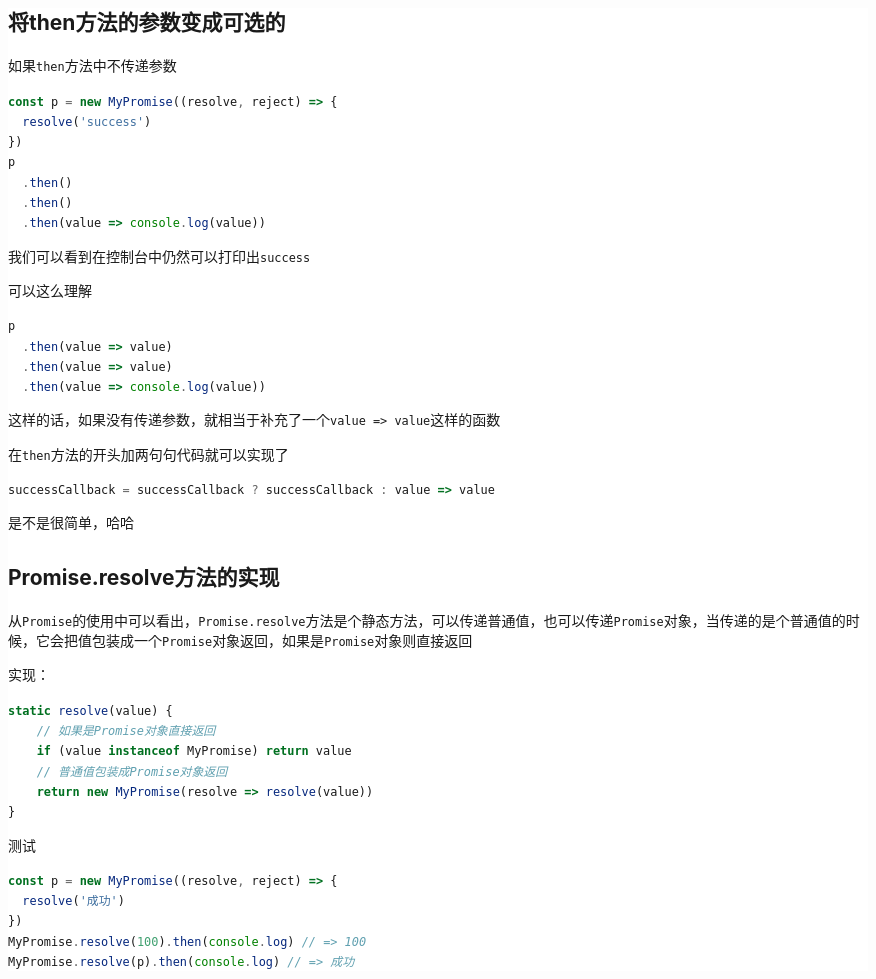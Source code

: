 ## 将then方法的参数变成可选的

如果`then`方法中不传递参数

```js
const p = new MyPromise((resolve, reject) => {
  resolve('success')
})
p
  .then()
  .then()
  .then(value => console.log(value))
```

我们可以看到在控制台中仍然可以打印出`success`

可以这么理解

```js
p
  .then(value => value)
  .then(value => value)
  .then(value => console.log(value))
```

这样的话，如果没有传递参数，就相当于补充了一个`value => value`这样的函数

在`then`方法的开头加两句句代码就可以实现了

```js
successCallback = successCallback ? successCallback : value => value
```

是不是很简单，哈哈

## Promise.resolve方法的实现

从`Promise`的使用中可以看出，`Promise.resolve`方法是个静态方法，可以传递普通值，也可以传递`Promise`对象，当传递的是个普通值的时候，它会把值包装成一个`Promise`对象返回，如果是`Promise`对象则直接返回

实现：

```js
static resolve(value) {
    // 如果是Promise对象直接返回
    if (value instanceof MyPromise) return value
    // 普通值包装成Promise对象返回
    return new MyPromise(resolve => resolve(value))
}
```

测试

```js
const p = new MyPromise((resolve, reject) => {
  resolve('成功')
})
MyPromise.resolve(100).then(console.log) // => 100
MyPromise.resolve(p).then(console.log) // => 成功
```
